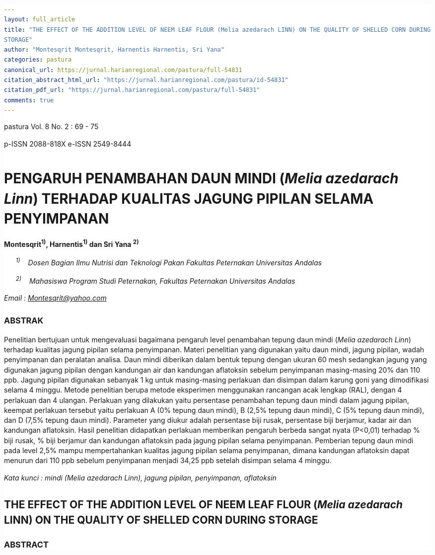 ```yaml
---
layout: full_article
title: "THE EFFECT OF THE ADDITION LEVEL OF NEEM LEAF FLOUR (Melia azedarach LINN) ON THE QUALITY OF SHELLED CORN DURING STORAGE"
author: "Montesqrit Montesqrit, Harnentis Harnentis, Sri Yana"
categories: pastura
canonical_url: https://jurnal.harianregional.com/pastura/full-54831 
citation_abstract_html_url: "https://jurnal.harianregional.com/pastura/id-54831"
citation_pdf_url: "https://jurnal.harianregional.com/pastura/full-54831"  
comments: true
---
```


<p><span class="font4">pastura </span><span class="font7">Vol. 8 No. 2 : 69 - 75</span></p>
<p><span class="font7">p-ISSN 2088-818X e-ISSN 2549-8444</span></p><a name="caption1"></a>
<h1><a name="bookmark0"></a><span class="font3" style="font-weight:bold;"><a name="bookmark1"></a>PENGARUH PENAMBAHAN DAUN MINDI (</span><span class="font3" style="font-weight:bold;font-style:italic;">Melia azedarach Linn</span><span class="font3" style="font-weight:bold;">) TERHADAP KUALITAS JAGUNG PIPILAN SELAMA PENYIMPANAN</span></h1>
<p><span class="font2" style="font-weight:bold;">Montesqrit<sup>1)</sup>, Harnentis<sup>1)</sup> dan Sri Yana <sup>2)</sup></span></p>
<ul style="list-style:none;"><li>
<p><span class="font0" style="font-style:italic;"><sup>1)</sup> &nbsp;&nbsp;&nbsp;Dosen Bagian Ilmu Nutrisi dan Teknologi Pakan Fakultas Peternakan Universitas Andalas</span></p></li>
<li>
<p><span class="font0" style="font-style:italic;"><sup>2)</sup> &nbsp;&nbsp;&nbsp;Mahasiswa Program Studi Peternakan, Fakultas Peternakan Universitas Andalas</span></p></li></ul>
<p><span class="font0" style="font-style:italic;">Email : </span><a href="mailto:Montesqrit@yahoo.com"><span class="font0" style="font-style:italic;">Montesqrit@yahoo.com</span></a></p>
<h3><a name="bookmark2"></a><span class="font9" style="font-weight:bold;"><a name="bookmark3"></a>ABSTRAK</span></h3>
<p><span class="font9">Penelitian bertujuan untuk mengevaluasi bagaimana pengaruh level penambahan tepung daun mindi (</span><span class="font9" style="font-style:italic;">Melia azedarach Linn</span><span class="font9">) terhadap kualitas jagung pipilan selama penyimpanan. Materi penelitian yang digunakan yaitu daun mindi, jagung pipilan, wadah penyimpanan dan peralatan analisa</span><span class="font9" style="font-style:italic;">.</span><span class="font9"> Daun mindi diberikan dalam bentuk tepung dengan ukuran 60 mesh sedangkan jagung yang digunakan jagung pipilan dengan kandungan air dan kandungan aflatoksin sebelum penyimpanan masing-masing 20% dan 110 ppb. Jagung pipilan digunakan sebanyak 1 kg untuk masing-masing perlakuan dan disimpan dalam karung goni yang dimodifikasi selama 4 minggu. Metode penelitian berupa metode eksperimen menggunakan rancangan acak lengkap (RAL), dengan 4 perlakuan dan 4 ulangan. Perlakuan yang dilakukan yaitu persentase penambahan tepung daun mindi dalam jagung pipilan, keempat perlakuan tersebut yaitu perlakuan A (0% tepung daun mindi), B (2,5% tepung daun mindi), C (5% tepung daun mindi), dan D (7,5% tepung daun mindi). Parameter yang diukur adalah persentase biji rusak, persentase biji berjamur, kadar air dan kandungan aflatoksin. Hasil penelitian didapatkan perlakuan memberikan pengaruh berbeda sangat nyata (P&lt;0,01) terhadap % biji rusak, % biji berjamur dan kandungan aflatoksin pada jagung pipilan selama penyimpanan. Pemberian tepung daun mindi pada level 2,5% mampu mempertahankan kualitas jagung pipilan selama penyimpanan, dimana kandungan aflatoksin dapat menurun dari 110 ppb sebelum penyimpanan menjadi 34,25 ppb setelah disimpan selama 4 minggu.</span></p>
<p><span class="font9" style="font-style:italic;">Kata kunci : mindi (Melia azedarach Linn), jagung pipilan, penyimpanan, aflatoksin</span></p>
<h2><a name="bookmark4"></a><span class="font3" style="font-weight:bold;"><a name="bookmark5"></a>THE EFFECT OF THE ADDITION LEVEL OF NEEM LEAF FLOUR (</span><span class="font3" style="font-weight:bold;font-style:italic;">Melia azedarach</span><span class="font3" style="font-weight:bold;"> LINN) ON THE QUALITY OF SHELLED CORN DURING STORAGE</span></h2>
<h3><a name="bookmark6"></a><span class="font9" style="font-weight:bold;"><a name="bookmark7"></a>ABSTRACT</span></h3>